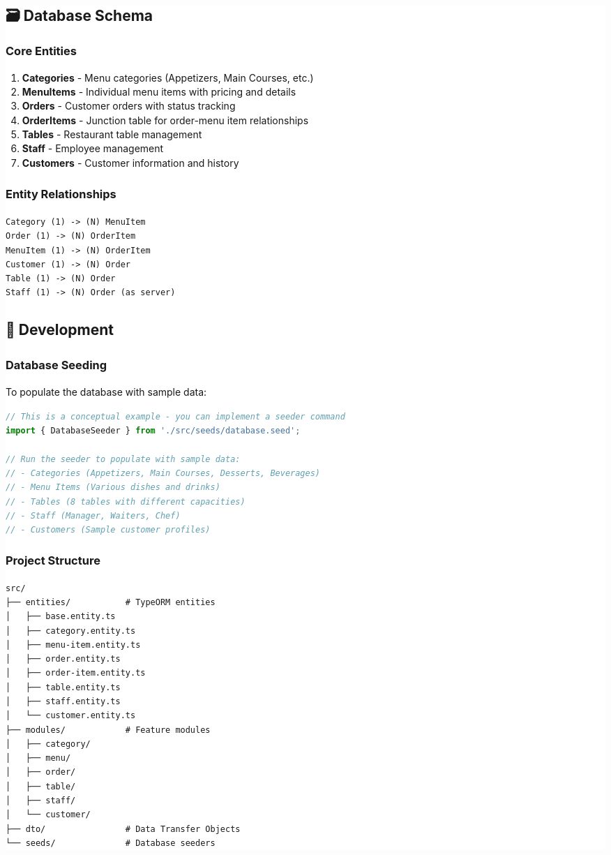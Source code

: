 ## 🗃️ Database Schema

### Core Entities

1. **Categories** - Menu categories (Appetizers, Main Courses, etc.)
2. **MenuItems** - Individual menu items with pricing and details
3. **Orders** - Customer orders with status tracking
4. **OrderItems** - Junction table for order-menu item relationships
5. **Tables** - Restaurant table management
6. **Staff** - Employee management
7. **Customers** - Customer information and history

### Entity Relationships

```
Category (1) -> (N) MenuItem
Order (1) -> (N) OrderItem
MenuItem (1) -> (N) OrderItem
Customer (1) -> (N) Order
Table (1) -> (N) Order
Staff (1) -> (N) Order (as server)
```

## 🔧 Development

### Database Seeding

To populate the database with sample data:

```typescript
// This is a conceptual example - you can implement a seeder command
import { DatabaseSeeder } from './src/seeds/database.seed';

// Run the seeder to populate with sample data:
// - Categories (Appetizers, Main Courses, Desserts, Beverages)
// - Menu Items (Various dishes and drinks)
// - Tables (8 tables with different capacities)
// - Staff (Manager, Waiters, Chef)
// - Customers (Sample customer profiles)
```

### Project Structure

```
src/
├── entities/           # TypeORM entities
│   ├── base.entity.ts
│   ├── category.entity.ts
│   ├── menu-item.entity.ts
│   ├── order.entity.ts
│   ├── order-item.entity.ts
│   ├── table.entity.ts
│   ├── staff.entity.ts
│   └── customer.entity.ts
├── modules/            # Feature modules
│   ├── category/
│   ├── menu/
│   ├── order/
│   ├── table/
│   ├── staff/
│   └── customer/
├── dto/                # Data Transfer Objects
└── seeds/              # Database seeders
```
